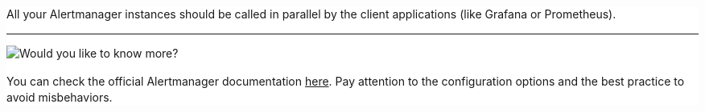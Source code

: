 All your Alertmanager instances should be called in parallel by the client applications (like Grafana or Prometheus).

---

![Would you like to know more?](https://j-santana-dev.github.io/itguynextdoor.github.io/know-more.png)

You can check the official Alertmanager documentation [here](https://prometheus.io/docs/alerting/latest/alertmanager/). Pay attention to the configuration options and the best practice to avoid misbehaviors.